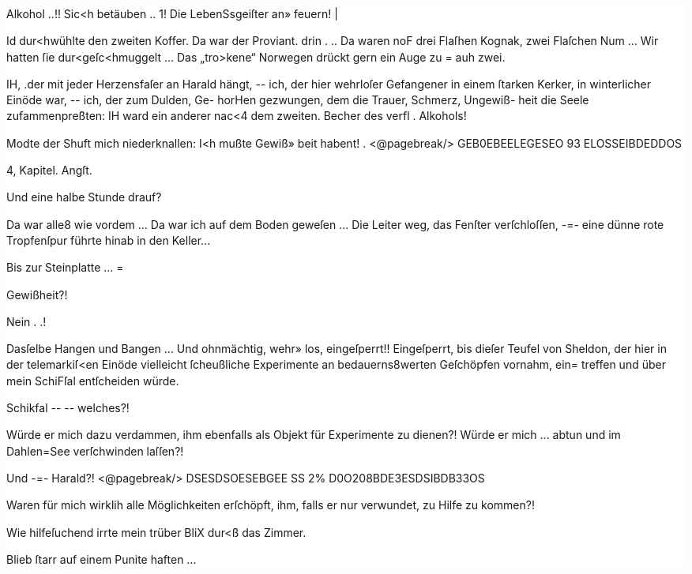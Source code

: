 Alkohol ..!! Sic<h betäuben .. 1! Die LebenSsgeiſter an»
feuern! |

Id dur<hwühlte den zweiten Koffer. Da war der Proviant.
drin . .. Da waren noF drei Flaſhen Kognak, zwei Flaſchen
Num ... Wir hatten ſie dur<geſc<hmuggelt ... Das „tro>kene“
Norwegen drückt gern ein Auge zu = auh zwei.

IH, .der mit jeder Herzensfaſer an Harald hängt, -- ich,
der hier wehrloſer Gefangener in einem ſtarken Kerker,
in winterlicher Einöde war, -- ich, der zum Dulden, Ge-
horHen gezwungen, dem die Trauer, Schmerz, Ungewiß-
heit die Seele zufammenpreßten: IH ward ein anderer
nac<4 dem zweiten. Becher des verfl . Alkohols!

Modte der Shuft mich niederknallen: I<h mußte Gewiß»
beit habent! .
<@pagebreak/>
GEB0EBEELEGESEO 93 ELOSSEIBDEDDOS

4, Kapitel.
Angſt.

Und eine halbe Stunde drauf?

Da war alle8 wie vordem ... Da war ich auf dem
Boden geweſen ... Die Leiter weg, das Fenſter verſchloſſen,
-=- eine dünne rote Tropfenſpur führte hinab in den Keller...

Bis zur Steinplatte ... =

Gewißheit?!

Nein . .!

Dasſelbe Hangen und Bangen ... Und ohnmächtig, wehr»
los, eingeſperrt!! Eingeſperrt, bis dieſer Teufel von Sheldon,
der hier in der telemarkiſ<en Einöde vielleicht ſcheußliche
Experimente an bedauerns8werten Geſchöpfen vornahm, ein=
treffen und über mein SchiFſal entſcheiden würde.

Schikfal -- -- welches?!

Würde er mich dazu verdammen, ihm ebenfalls als
Objekt für Experimente zu dienen?! Würde er mich ... abtun
und im Dahlen=See verſchwinden laſſen?!

Und -=- Harald?!
<@pagebreak/>
DSESDSOESEBGEE SS 2% D0O208BDE3ESDSIBDB33OS

Waren für mich wirklih alle Möglichkeiten erſchöpft,
ihm, falls er nur verwundet, zu Hilfe zu kommen?!

Wie hilfeſuchend irrte mein trüber BliX dur<ß das
Zimmer.

Blieb ſtarr auf einem Punite haften ...
